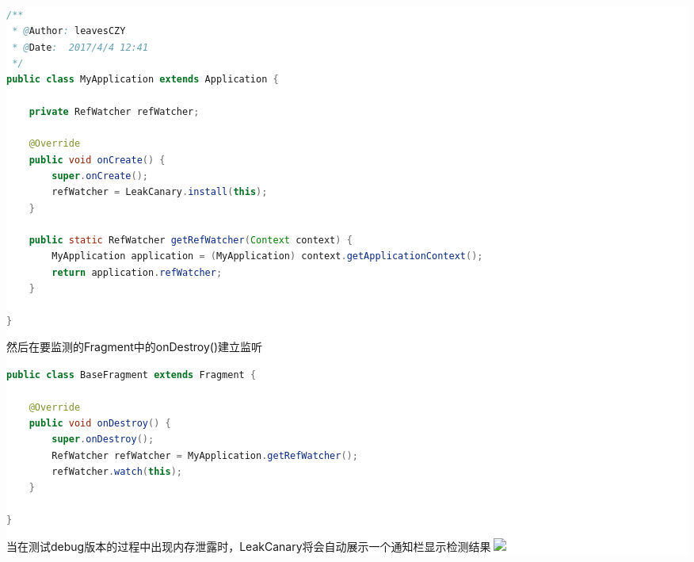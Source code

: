 ```java
/**
 * @Author: leavesCZY
 * @Date:  2017/4/4 12:41
 */
public class MyApplication extends Application {

    private RefWatcher refWatcher;

    @Override
    public void onCreate() {
        super.onCreate();
        refWatcher = LeakCanary.install(this);
    }

    public static RefWatcher getRefWatcher(Context context) {
        MyApplication application = (MyApplication) context.getApplicationContext();
        return application.refWatcher;
    }

}

```
然后在要监测的Fragment中的onDestroy()建立监听

```java
public class BaseFragment extends Fragment {
    
    @Override
    public void onDestroy() {
        super.onDestroy();
        RefWatcher refWatcher = MyApplication.getRefWatcher();
        refWatcher.watch(this);
    }
	
}
```

当在测试debug版本的过程中出现内存泄露时，LeakCanary将会自动展示一个通知栏显示检测结果
![](http://upload-images.jianshu.io/upload_images/2552605-79f58a267695f59e?imageMogr2/auto-orient/strip%7CimageView2/2/w/1240)
